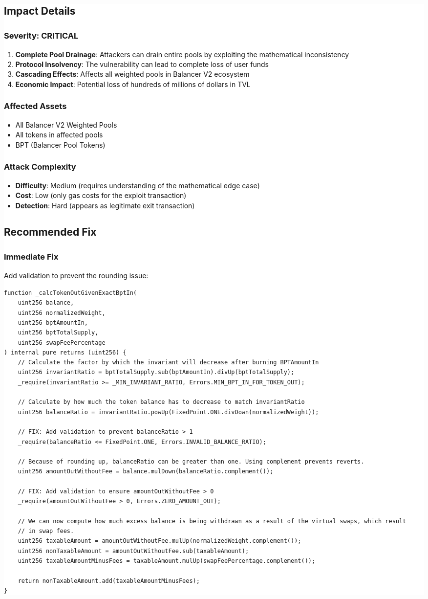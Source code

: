 ## **Impact Details**

### **Severity: CRITICAL**

1. **Complete Pool Drainage**: Attackers can drain entire pools by exploiting the mathematical inconsistency
2. **Protocol Insolvency**: The vulnerability can lead to complete loss of user funds
3. **Cascading Effects**: Affects all weighted pools in Balancer V2 ecosystem
4. **Economic Impact**: Potential loss of hundreds of millions of dollars in TVL

### **Affected Assets**
- All Balancer V2 Weighted Pools
- All tokens in affected pools
- BPT (Balancer Pool Tokens)

### **Attack Complexity**
- **Difficulty**: Medium (requires understanding of the mathematical edge case)
- **Cost**: Low (only gas costs for the exploit transaction)
- **Detection**: Hard (appears as legitimate exit transaction)

## **Recommended Fix**

### **Immediate Fix**
Add validation to prevent the rounding issue:

```solidity
function _calcTokenOutGivenExactBptIn(
    uint256 balance,
    uint256 normalizedWeight,
    uint256 bptAmountIn,
    uint256 bptTotalSupply,
    uint256 swapFeePercentage
) internal pure returns (uint256) {
    // Calculate the factor by which the invariant will decrease after burning BPTAmountIn
    uint256 invariantRatio = bptTotalSupply.sub(bptAmountIn).divUp(bptTotalSupply);
    _require(invariantRatio >= _MIN_INVARIANT_RATIO, Errors.MIN_BPT_IN_FOR_TOKEN_OUT);

    // Calculate by how much the token balance has to decrease to match invariantRatio
    uint256 balanceRatio = invariantRatio.powUp(FixedPoint.ONE.divDown(normalizedWeight));
    
    // FIX: Add validation to prevent balanceRatio > 1
    _require(balanceRatio <= FixedPoint.ONE, Errors.INVALID_BALANCE_RATIO);

    // Because of rounding up, balanceRatio can be greater than one. Using complement prevents reverts.
    uint256 amountOutWithoutFee = balance.mulDown(balanceRatio.complement());
    
    // FIX: Add validation to ensure amountOutWithoutFee > 0
    _require(amountOutWithoutFee > 0, Errors.ZERO_AMOUNT_OUT);

    // We can now compute how much excess balance is being withdrawn as a result of the virtual swaps, which result
    // in swap fees.
    uint256 taxableAmount = amountOutWithoutFee.mulUp(normalizedWeight.complement());
    uint256 nonTaxableAmount = amountOutWithoutFee.sub(taxableAmount);
    uint256 taxableAmountMinusFees = taxableAmount.mulUp(swapFeePercentage.complement());

    return nonTaxableAmount.add(taxableAmountMinusFees);
}
```
